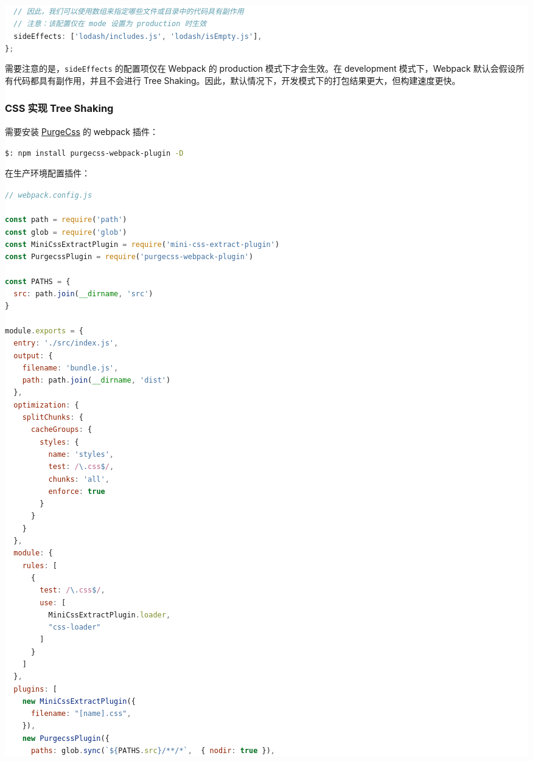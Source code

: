 ```js
  // 因此，我们可以使用数组来指定哪些文件或目录中的代码具有副作用
  // 注意：该配置仅在 mode 设置为 production 时生效
  sideEffects: ['lodash/includes.js', 'lodash/isEmpty.js'],
};
```

需要注意的是，`sideEffects` 的配置项仅在 Webpack 的 production 模式下才会生效。在 development 模式下，Webpack 默认会假设所有代码都具有副作用，并且不会进行 Tree Shaking。因此，默认情况下，开发模式下的打包结果更大，但构建速度更快。

###  CSS 实现 Tree Shaking

需要安装 [PurgeCss](https://www.purgecss.cn/plugins/webpack/) 的 webpack 插件：

```bash
$: npm install purgecss-webpack-plugin -D
```

在生产环境配置插件：

```js
// webpack.config.js

const path = require('path')
const glob = require('glob')
const MiniCssExtractPlugin = require('mini-css-extract-plugin')
const PurgecssPlugin = require('purgecss-webpack-plugin')

const PATHS = {
  src: path.join(__dirname, 'src')
}

module.exports = {
  entry: './src/index.js',
  output: {
    filename: 'bundle.js',
    path: path.join(__dirname, 'dist')
  },
  optimization: {
    splitChunks: {
      cacheGroups: {
        styles: {
          name: 'styles',
          test: /\.css$/,
          chunks: 'all',
          enforce: true
        }
      }
    }
  },
  module: {
    rules: [
      {
        test: /\.css$/,
        use: [
          MiniCssExtractPlugin.loader,
          "css-loader"
        ]
      }
    ]
  },
  plugins: [
    new MiniCssExtractPlugin({
      filename: "[name].css",
    }),
    new PurgecssPlugin({
      paths: glob.sync(`${PATHS.src}/**/*`,  { nodir: true }),
```